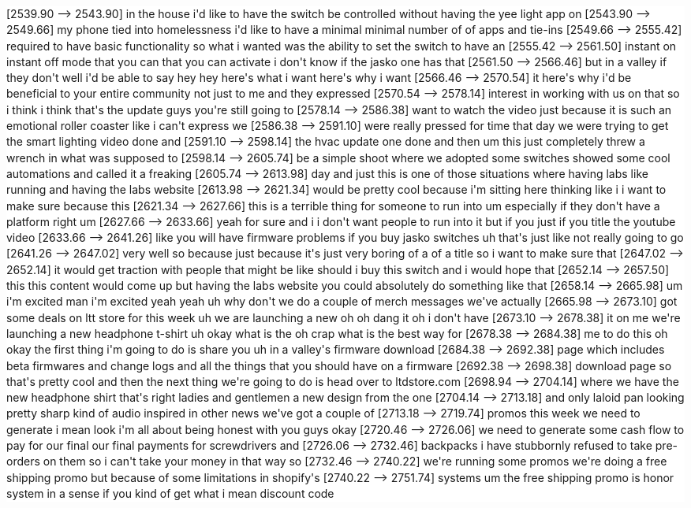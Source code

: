 [2539.90 --> 2543.90]  in the house i'd like to have the switch be controlled without having the yee light app on
[2543.90 --> 2549.66]  my phone tied into homelessness i'd like to have a minimal minimal number of of apps and tie-ins
[2549.66 --> 2555.42]  required to have basic functionality so what i wanted was the ability to set the switch to have an
[2555.42 --> 2561.50]  instant on instant off mode that you can that you can activate i don't know if the jasko one has that
[2561.50 --> 2566.46]  but in a valley if they don't well i'd be able to say hey hey here's what i want here's why i want
[2566.46 --> 2570.54]  it here's why i'd be beneficial to your entire community not just to me and they expressed
[2570.54 --> 2578.14]  interest in working with us on that so i think i think that's the update guys you're still going to
[2578.14 --> 2586.38]  want to watch the video just because it is such an emotional roller coaster like i can't express we
[2586.38 --> 2591.10]  were really pressed for time that day we were trying to get the smart lighting video done and
[2591.10 --> 2598.14]  the hvac update one done and then um this just completely threw a wrench in what was supposed to
[2598.14 --> 2605.74]  be a simple shoot where we adopted some switches showed some cool automations and called it a freaking
[2605.74 --> 2613.98]  day and just this is one of those situations where having labs like running and having the labs website
[2613.98 --> 2621.34]  would be pretty cool because i'm sitting here thinking like i i want to make sure because this
[2621.34 --> 2627.66]  this is a terrible thing for someone to run into um especially if they don't have a platform right um
[2627.66 --> 2633.66]  yeah for sure and i i don't want people to run into it but if you just if you title the youtube video
[2633.66 --> 2641.26]  like you will have firmware problems if you buy jasko switches uh that's just like not really going to go
[2641.26 --> 2647.02]  very well so because just because it's just very boring of a of a title so i want to make sure that
[2647.02 --> 2652.14]  it would get traction with people that might be like should i buy this switch and i would hope that
[2652.14 --> 2657.50]  this this content would come up but having the labs website you could absolutely do something like that
[2658.14 --> 2665.98]  um i'm excited man i'm excited yeah yeah uh why don't we do a couple of merch messages we've actually
[2665.98 --> 2673.10]  got some deals on ltt store for this week uh we are launching a new oh oh dang it oh i don't have
[2673.10 --> 2678.38]  it on me we're launching a new headphone t-shirt uh okay what is the oh crap what is the best way for
[2678.38 --> 2684.38]  me to do this oh okay the first thing i'm going to do is share you uh in a valley's firmware download
[2684.38 --> 2692.38]  page which includes beta firmwares and change logs and all the things that you should have on a firmware
[2692.38 --> 2698.38]  download page so that's pretty cool and then the next thing we're going to do is head over to ltdstore.com
[2698.94 --> 2704.14]  where we have the new headphone shirt that's right ladies and gentlemen a new design from the one
[2704.14 --> 2713.18]  and only laloid pan looking pretty sharp kind of audio inspired in other news we've got a couple of
[2713.18 --> 2719.74]  promos this week we need to generate i mean look i'm all about being honest with you guys okay
[2720.46 --> 2726.06]  we need to generate some cash flow to pay for our final our final payments for screwdrivers and
[2726.06 --> 2732.46]  backpacks i have stubbornly refused to take pre-orders on them so i can't take your money in that way so
[2732.46 --> 2740.22]  we're running some promos we're doing a free shipping promo but because of some limitations in shopify's
[2740.22 --> 2751.74]  systems um the free shipping promo is honor system in a sense if you kind of get what i mean discount code
